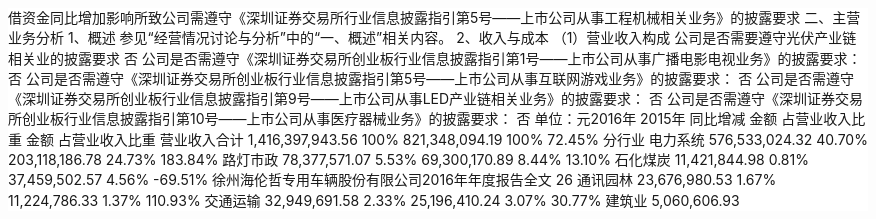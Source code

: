 借资金同比增加影响所致公司需遵守《深圳证券交易所行业信息披露指引第5号——上市公司从事工程机械相关业务》的披露要求
二、主营业务分析
1、概述
参见“经营情况讨论与分析”中的“一、概述”相关内容。
2、收入与成本
（1）营业收入构成
公司是否需要遵守光伏产业链相关业的披露要求
否
公司是否需遵守《深圳证券交易所创业板行业信息披露指引第1号——上市公司从事广播电影电视业务》的披露要求：
否
公司是否需遵守《深圳证券交易所创业板行业信息披露指引第5号——上市公司从事互联网游戏业务》的披露要求：
否
公司是否需遵守《深圳证券交易所创业板行业信息披露指引第9号——上市公司从事LED产业链相关业务》的披露要求：
否
公司是否需遵守《深圳证券交易所创业板行业信息披露指引第10号——上市公司从事医疗器械业务》的披露要求：
否
单位：元2016年
2015年
同比增减
金额
占营业收入比重
金额
占营业收入比重
营业收入合计
1,416,397,943.56
100%
821,348,094.19
100%
72.45%
分行业
电力系统
576,533,024.32
40.70%
203,118,186.78
24.73%
183.84%
路灯市政
78,377,571.07
5.53%
69,300,170.89
8.44%
13.10%
石化煤炭
11,421,844.98
0.81%
37,459,502.57
4.56%
-69.51%
徐州海伦哲专用车辆股份有限公司2016年年度报告全文
26
通讯园林
23,676,980.53
1.67%
11,224,786.33
1.37%
110.93%
交通运输
32,949,691.58
2.33%
25,196,410.24
3.07%
30.77%
建筑业
5,060,606.93
